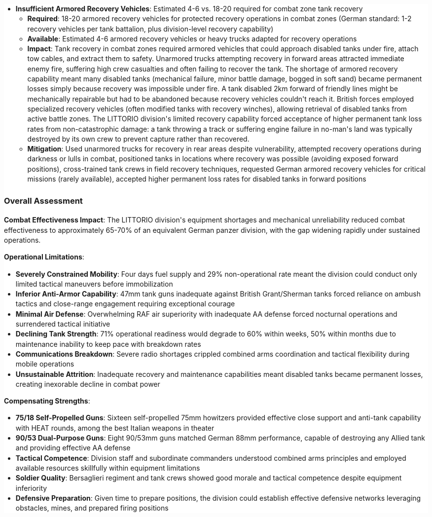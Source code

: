 - **Insufficient Armored Recovery Vehicles**: Estimated 4-6 vs. 18-20 required for combat zone tank recovery
  - **Required**: 18-20 armored recovery vehicles for protected recovery operations in combat zones (German standard: 1-2 recovery vehicles per tank battalion, plus division-level recovery capability)
  - **Available**: Estimated 4-6 armored recovery vehicles or heavy trucks adapted for recovery operations
  - **Impact**: Tank recovery in combat zones required armored vehicles that could approach disabled tanks under fire, attach tow cables, and extract them to safety. Unarmored trucks attempting recovery in forward areas attracted immediate enemy fire, suffering high crew casualties and often failing to recover the tank. The shortage of armored recovery capability meant many disabled tanks (mechanical failure, minor battle damage, bogged in soft sand) became permanent losses simply because recovery was impossible under fire. A tank disabled 2km forward of friendly lines might be mechanically repairable but had to be abandoned because recovery vehicles couldn't reach it. British forces employed specialized recovery vehicles (often modified tanks with recovery winches), allowing retrieval of disabled tanks from active battle zones. The LITTORIO division's limited recovery capability forced acceptance of higher permanent tank loss rates from non-catastrophic damage: a tank throwing a track or suffering engine failure in no-man's land was typically destroyed by its own crew to prevent capture rather than recovered.
  - **Mitigation**: Used unarmored trucks for recovery in rear areas despite vulnerability, attempted recovery operations during darkness or lulls in combat, positioned tanks in locations where recovery was possible (avoiding exposed forward positions), cross-trained tank crews in field recovery techniques, requested German armored recovery vehicles for critical missions (rarely available), accepted higher permanent loss rates for disabled tanks in forward positions

### Overall Assessment

**Combat Effectiveness Impact**: The LITTORIO division's equipment shortages and mechanical unreliability reduced combat effectiveness to approximately 65-70% of an equivalent German panzer division, with the gap widening rapidly under sustained operations.

**Operational Limitations**:
- **Severely Constrained Mobility**: Four days fuel supply and 29% non-operational rate meant the division could conduct only limited tactical maneuvers before immobilization
- **Inferior Anti-Armor Capability**: 47mm tank guns inadequate against British Grant/Sherman tanks forced reliance on ambush tactics and close-range engagement requiring exceptional courage
- **Minimal Air Defense**: Overwhelming RAF air superiority with inadequate AA defense forced nocturnal operations and surrendered tactical initiative
- **Declining Tank Strength**: 71% operational readiness would degrade to 60% within weeks, 50% within months due to maintenance inability to keep pace with breakdown rates
- **Communications Breakdown**: Severe radio shortages crippled combined arms coordination and tactical flexibility during mobile operations
- **Unsustainable Attrition**: Inadequate recovery and maintenance capabilities meant disabled tanks became permanent losses, creating inexorable decline in combat power

**Compensating Strengths**:
- **75/18 Self-Propelled Guns**: Sixteen self-propelled 75mm howitzers provided effective close support and anti-tank capability with HEAT rounds, among the best Italian weapons in theater
- **90/53 Dual-Purpose Guns**: Eight 90/53mm guns matched German 88mm performance, capable of destroying any Allied tank and providing effective AA defense
- **Tactical Competence**: Division staff and subordinate commanders understood combined arms principles and employed available resources skillfully within equipment limitations
- **Soldier Quality**: Bersaglieri regiment and tank crews showed good morale and tactical competence despite equipment inferiority
- **Defensive Preparation**: Given time to prepare positions, the division could establish effective defensive networks leveraging obstacles, mines, and prepared firing positions
